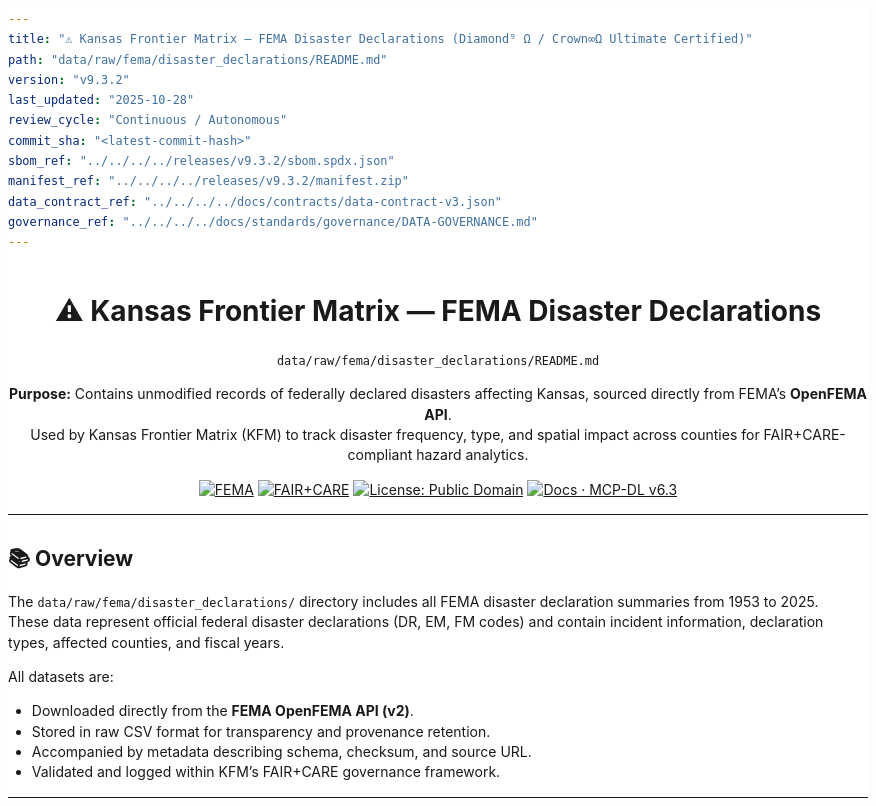 ```yaml
---
title: "⚠️ Kansas Frontier Matrix — FEMA Disaster Declarations (Diamond⁹ Ω / Crown∞Ω Ultimate Certified)"
path: "data/raw/fema/disaster_declarations/README.md"
version: "v9.3.2"
last_updated: "2025-10-28"
review_cycle: "Continuous / Autonomous"
commit_sha: "<latest-commit-hash>"
sbom_ref: "../../../../releases/v9.3.2/sbom.spdx.json"
manifest_ref: "../../../../releases/v9.3.2/manifest.zip"
data_contract_ref: "../../../../docs/contracts/data-contract-v3.json"
governance_ref: "../../../../docs/standards/governance/DATA-GOVERNANCE.md"
---
```


<div align="center">

# ⚠️ Kansas Frontier Matrix — **FEMA Disaster Declarations**
`data/raw/fema/disaster_declarations/README.md`

**Purpose:** Contains unmodified records of federally declared disasters affecting Kansas, sourced directly from FEMA’s **OpenFEMA API**.  
Used by Kansas Frontier Matrix (KFM) to track disaster frequency, type, and spatial impact across counties for FAIR+CARE-compliant hazard analytics.

[![FEMA](https://img.shields.io/badge/Source-FEMA%20OpenFEMA%20API-blue)](https://www.fema.gov/openfema-data-page/disaster-declarations-summaries-v2)
[![FAIR+CARE](https://img.shields.io/badge/FAIR%2BCARE-Monitored-gold)](../../../../docs/standards/faircare-validation.md)
[![License: Public Domain](https://img.shields.io/badge/License-Public%20Domain-green)](../../../../LICENSE)
[![Docs · MCP-DL v6.3](https://img.shields.io/badge/Docs-MCP--DL%20v6.3-blue)](../../../../docs/architecture/repo-focus.md)

</div>

---

## 📚 Overview

The `data/raw/fema/disaster_declarations/` directory includes all FEMA disaster declaration summaries from 1953 to 2025.  
These data represent official federal disaster declarations (DR, EM, FM codes) and contain incident information, declaration types, affected counties, and fiscal years.  

All datasets are:
- Downloaded directly from the **FEMA OpenFEMA API (v2)**.  
- Stored in raw CSV format for transparency and provenance retention.  
- Accompanied by metadata describing schema, checksum, and source URL.  
- Validated and logged within KFM’s FAIR+CARE governance framework.

---
